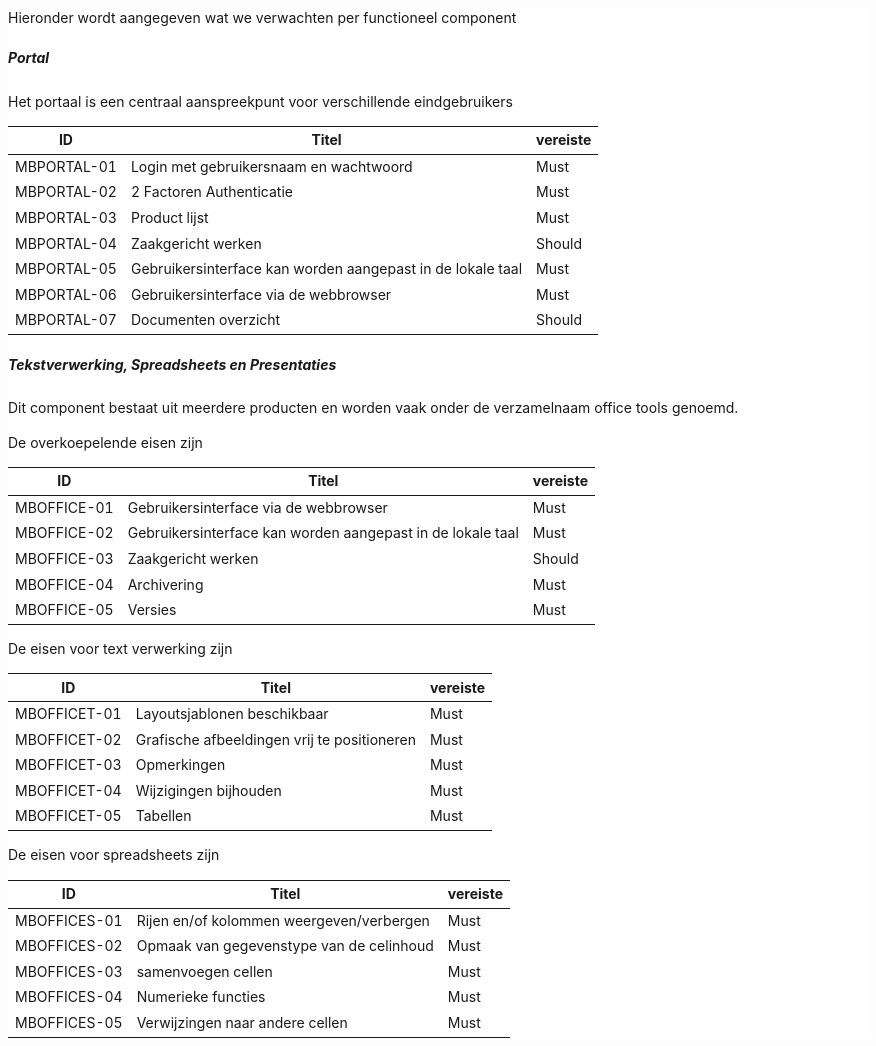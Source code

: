 Hieronder wordt aangegeven wat we verwachten per functioneel component

##### Portal

Het portaal is een centraal aanspreekpunt voor verschillende eindgebruikers

| ID          | Titel                                                      | vereiste |
| ----------- | ---------------------------------------------------------- | -------- |
| MBPORTAL-01 | Login met gebruikersnaam en wachtwoord                     | Must     |
| MBPORTAL-02 | 2 Factoren Authenticatie                                   | Must     |
| MBPORTAL-03 | Product lijst                                              | Must     |
| MBPORTAL-04 | Zaakgericht werken                                         | Should   |
| MBPORTAL-05 | Gebruikersinterface kan worden aangepast in de lokale taal | Must     |
| MBPORTAL-06 | Gebruikersinterface via de webbrowser                      | Must     |
| MBPORTAL-07 | Documenten overzicht                                       | Should   |

##### Tekstverwerking, Spreadsheets en Presentaties

Dit component bestaat uit meerdere producten en worden vaak onder de
verzamelnaam office tools genoemd.

De overkoepelende eisen zijn

| ID          | Titel                                                      | vereiste |
| ----------- |------------------------------------------------------------| -------- |
| MBOFFICE-01 | Gebruikersinterface via de webbrowser                      | Must     |
| MBOFFICE-02 | Gebruikersinterface kan worden aangepast in de lokale taal | Must     |
| MBOFFICE-03 | Zaakgericht werken                                         | Should   |
| MBOFFICE-04 | Archivering                                                | Must     |
| MBOFFICE-05 | Versies                                                    | Must     |

De eisen voor text verwerking zijn

| ID           | Titel                                       | vereiste |
| ------------ | ------------------------------------------- | -------- |
| MBOFFICET-01 | Layoutsjablonen beschikbaar                 | Must     |
| MBOFFICET-02 | Grafische afbeeldingen vrij te positioneren | Must     |
| MBOFFICET-03 | Opmerkingen                                 | Must     |
| MBOFFICET-04 | Wijzigingen bijhouden                       | Must     |
| MBOFFICET-05 | Tabellen                                    | Must     |

De eisen voor spreadsheets zijn

| ID           | Titel                                    | vereiste |
| ------------ | ---------------------------------------- | -------- |
| MBOFFICES-01 | Rijen en/of kolommen weergeven/verbergen | Must     |
| MBOFFICES-02 | Opmaak van gegevenstype van de celinhoud | Must     |
| MBOFFICES-03 | samenvoegen cellen                       | Must     |
| MBOFFICES-04 | Numerieke functies                       | Must     |
| MBOFFICES-05 | Verwijzingen naar andere cellen          | Must     |
